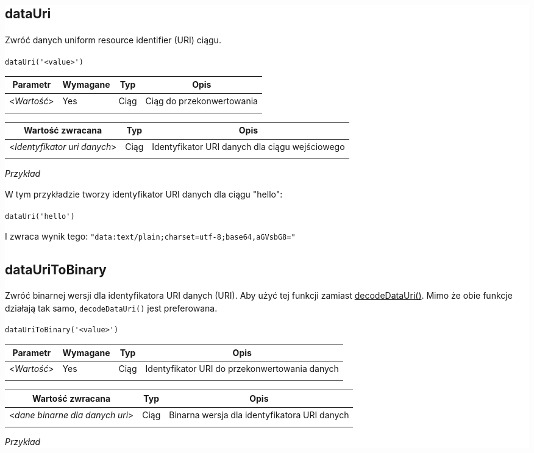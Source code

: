 <a name="dataUri"></a>

## <a name="datauri"></a>dataUri

Zwróć danych uniform resource identifier (URI) ciągu. 

```
dataUri('<value>')
```

| Parametr | Wymagane | Typ | Opis | 
| --------- | -------- | ---- | ----------- | 
| <*Wartość*> | Yes | Ciąg | Ciąg do przekonwertowania | 
||||| 

| Wartość zwracana | Typ | Opis | 
| ------------ | ---- | ----------- | 
| <*Identyfikator uri danych*> | Ciąg | Identyfikator URI danych dla ciągu wejściowego | 
|||| 

*Przykład*

W tym przykładzie tworzy identyfikator URI danych dla ciągu "hello":

```
dataUri('hello') 
```

I zwraca wynik tego: `"data:text/plain;charset=utf-8;base64,aGVsbG8="`

<a name="dataUriToBinary"></a>

## <a name="datauritobinary"></a>dataUriToBinary

Zwróć binarnej wersji dla identyfikatora URI danych (URI). Aby użyć tej funkcji zamiast [decodeDataUri()](#decodeDataUri). Mimo że obie funkcje działają tak samo, `decodeDataUri()` jest preferowana.

```
dataUriToBinary('<value>')
```

| Parametr | Wymagane | Typ | Opis | 
| --------- | -------- | ---- | ----------- | 
| <*Wartość*> | Yes | Ciąg | Identyfikator URI do przekonwertowania danych | 
||||| 

| Wartość zwracana | Typ | Opis | 
| ------------ | ---- | ----------- | 
| <*dane binarne dla danych uri*> | Ciąg | Binarna wersja dla identyfikatora URI danych | 
|||| 

*Przykład*
